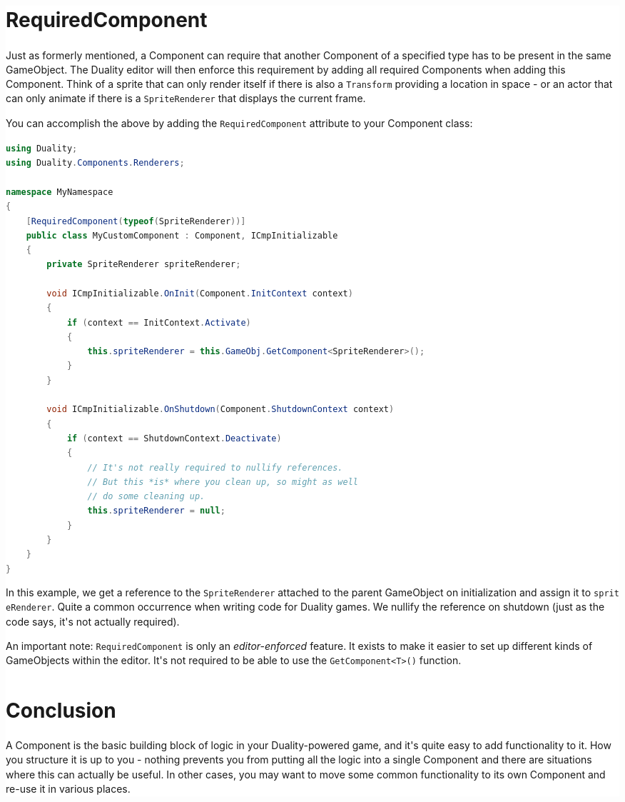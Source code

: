 # RequiredComponent
Just as formerly mentioned, a Component can require that another Component of a specified type has to be present in the same GameObject. The Duality editor will then enforce this requirement by adding all required Components when adding this Component. Think of a sprite that can only render itself if there is also a `Transform` providing a location in space - or an actor that can only animate if there is a `SpriteRenderer` that displays the current frame.

You can accomplish the above by adding the `RequiredComponent` attribute to your Component class:
```cs
using Duality;
using Duality.Components.Renderers;

namespace MyNamespace
{
    [RequiredComponent(typeof(SpriteRenderer))]
    public class MyCustomComponent : Component, ICmpInitializable
    {
        private SpriteRenderer spriteRenderer;

        void ICmpInitializable.OnInit(Component.InitContext context)
        {
            if (context == InitContext.Activate)
            {
                this.spriteRenderer = this.GameObj.GetComponent<SpriteRenderer>();
            }
        }

        void ICmpInitializable.OnShutdown(Component.ShutdownContext context)
        {
            if (context == ShutdownContext.Deactivate)
            {
                // It's not really required to nullify references.
                // But this *is* where you clean up, so might as well
                // do some cleaning up.
                this.spriteRenderer = null;
            }
        }
    }
}
```

In this example, we get a reference to the `SpriteRenderer` attached to the parent GameObject on initialization and assign it to `spriteRenderer`. Quite a common occurrence when writing code for Duality games. We nullify the reference on shutdown (just as the code says, it's not actually required).

An important note: `RequiredComponent` is only an *editor-enforced* feature. It exists to make it easier to set up different kinds of GameObjects within the editor. It's not required to be able to use the `GetComponent<T>()` function.

# Conclusion
A Component is the basic building block of logic in your Duality-powered game, and it's quite easy to add functionality to it. How you structure it is up to you - nothing prevents you from putting all the logic into a single Component and there are situations where this can actually be useful. In other cases, you may want to move some common functionality to its own Component and re-use it in various places.
